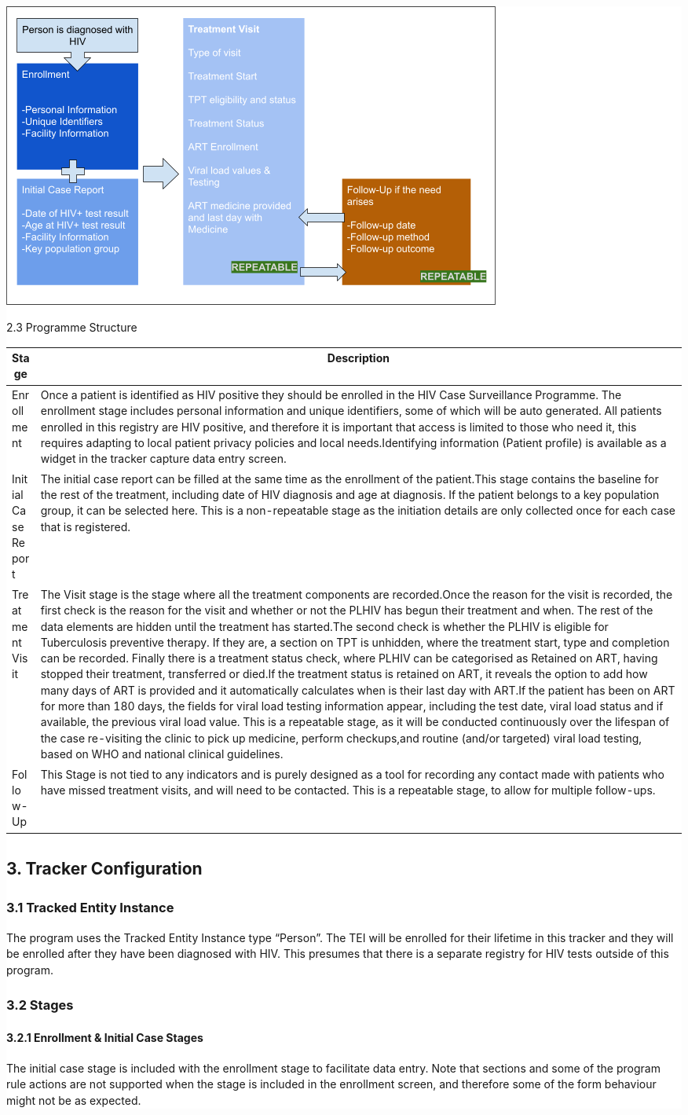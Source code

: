 ![Workflow](resources/Workflow.png)

2.3 Programme Structure

| Stage | Description |
|---|---|
| Enrollment  | Once a patient is identified as HIV positive they should be enrolled in the HIV Case Surveillance Programme. The enrollment stage includes personal information and unique identifiers, some of which will be auto generated. All patients enrolled in this registry are HIV positive, and therefore it is important that access is limited to those who need it, this requires adapting to local patient privacy policies and local needs.Identifying information (Patient profile) is available as a widget in the tracker capture data entry screen. |
| Initial Case Report | The initial case report can be filled at the same time as the enrollment of the patient.This stage contains the baseline for the rest of the treatment, including date of HIV diagnosis and age at diagnosis. If the patient belongs to a key population group, it can be selected here.  This is a non-repeatable stage as the initiation details are only collected once for each case that is registered. |
| Treatment Visit | The Visit stage is the stage where all the treatment components are recorded.Once the reason for the visit is recorded, the first check is the reason for the visit and whether or not the PLHIV has begun their treatment and when. The rest of the data elements are hidden until the treatment has started.The second check is whether the PLHIV is eligible for Tuberculosis preventive therapy. If they are, a section on TPT is unhidden, where the treatment start, type and completion can be recorded. Finally there is a treatment status check, where PLHIV can be categorised as Retained on ART, having stopped their treatment, transferred or died.If the treatment status is retained on ART, it reveals the option to add how many days of ART is provided and it automatically calculates when is their last day with ART.If the patient has been on ART for more than 180 days, the fields for viral load testing information appear, including the test date, viral load status and if available, the previous viral load value. This is a repeatable stage, as it will be conducted continuously over the lifespan of the case re-visiting the clinic to pick up medicine, perform checkups,and routine (and/or targeted) viral load testing, based on WHO and national clinical guidelines. |
| Follow-Up | This Stage is not tied to any indicators and is purely designed as a tool for recording any contact made with patients who have missed treatment visits, and will need to be contacted. This is a repeatable stage, to allow for multiple follow-ups. |

## 3. Tracker Configuration

### 3.1 Tracked Entity Instance

The program uses the Tracked Entity Instance type “Person”. The TEI will be enrolled for their lifetime in this tracker and they will be enrolled after they have been diagnosed with HIV. This presumes that there is a separate registry for HIV tests outside of this program.

### 3.2 Stages

#### 3.2.1 Enrollment & Initial Case Stages

The initial case stage is included with the enrollment stage to facilitate data entry. Note that sections and some of the program rule actions are not supported when the stage is included in the enrollment screen, and therefore some of the form behaviour might not be as expected.

